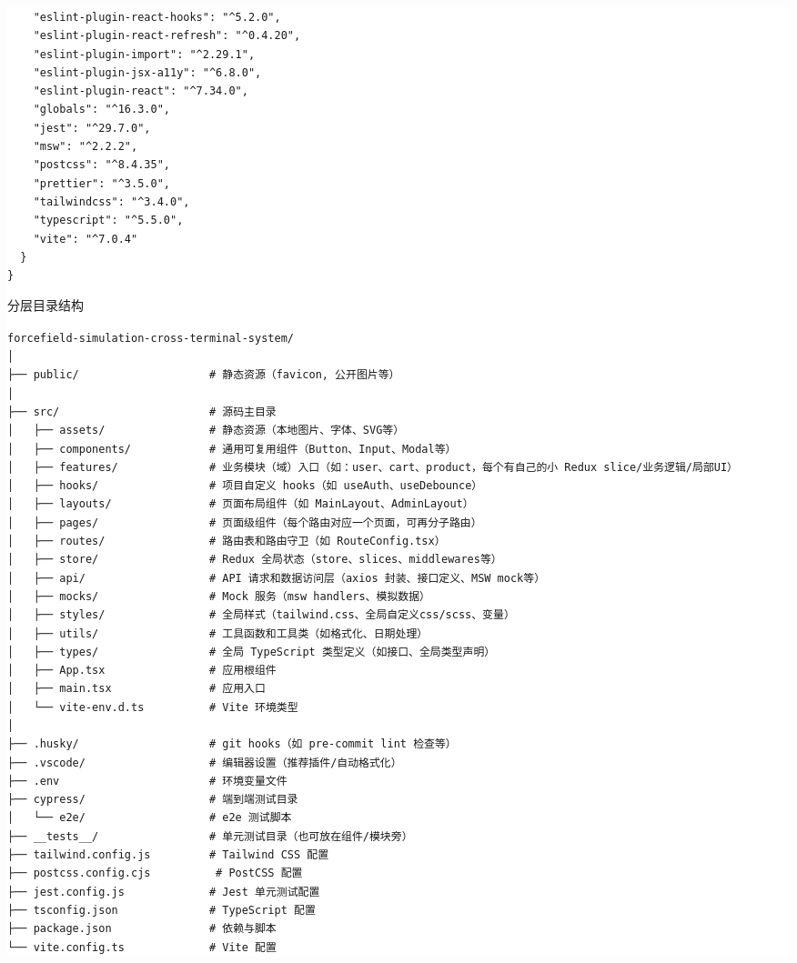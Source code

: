 ```
    "eslint-plugin-react-hooks": "^5.2.0",
    "eslint-plugin-react-refresh": "^0.4.20",
    "eslint-plugin-import": "^2.29.1",
    "eslint-plugin-jsx-a11y": "^6.8.0",
    "eslint-plugin-react": "^7.34.0",
    "globals": "^16.3.0",
    "jest": "^29.7.0",
    "msw": "^2.2.2",
    "postcss": "^8.4.35",
    "prettier": "^3.5.0",
    "tailwindcss": "^3.4.0",
    "typescript": "^5.5.0",
    "vite": "^7.0.4"
  }
}

```



分层目录结构

```
forcefield-simulation-cross-terminal-system/
│
├── public/                    # 静态资源（favicon, 公开图片等）
│
├── src/                       # 源码主目录
│   ├── assets/                # 静态资源（本地图片、字体、SVG等）
│   ├── components/            # 通用可复用组件（Button、Input、Modal等）
│   ├── features/              # 业务模块（域）入口（如：user、cart、product，每个有自己的小 Redux slice/业务逻辑/局部UI）
│   ├── hooks/                 # 项目自定义 hooks（如 useAuth、useDebounce）
│   ├── layouts/               # 页面布局组件（如 MainLayout、AdminLayout）
│   ├── pages/                 # 页面级组件（每个路由对应一个页面，可再分子路由）
│   ├── routes/                # 路由表和路由守卫（如 RouteConfig.tsx）
│   ├── store/                 # Redux 全局状态（store、slices、middlewares等）
│   ├── api/                   # API 请求和数据访问层（axios 封装、接口定义、MSW mock等）
│   ├── mocks/                 # Mock 服务（msw handlers、模拟数据）
│   ├── styles/                # 全局样式（tailwind.css、全局自定义css/scss、变量）
│   ├── utils/                 # 工具函数和工具类（如格式化、日期处理）
│   ├── types/                 # 全局 TypeScript 类型定义（如接口、全局类型声明）
│   ├── App.tsx                # 应用根组件
│   ├── main.tsx               # 应用入口
│   └── vite-env.d.ts          # Vite 环境类型
│
├── .husky/                    # git hooks（如 pre-commit lint 检查等）
├── .vscode/                   # 编辑器设置（推荐插件/自动格式化）
├── .env                       # 环境变量文件
├── cypress/                   # 端到端测试目录
│   └── e2e/                   # e2e 测试脚本
├── __tests__/                 # 单元测试目录（也可放在组件/模块旁）
├── tailwind.config.js         # Tailwind CSS 配置
├── postcss.config.cjs          # PostCSS 配置
├── jest.config.js             # Jest 单元测试配置
├── tsconfig.json              # TypeScript 配置
├── package.json               # 依赖与脚本
└── vite.config.ts             # Vite 配置

```
